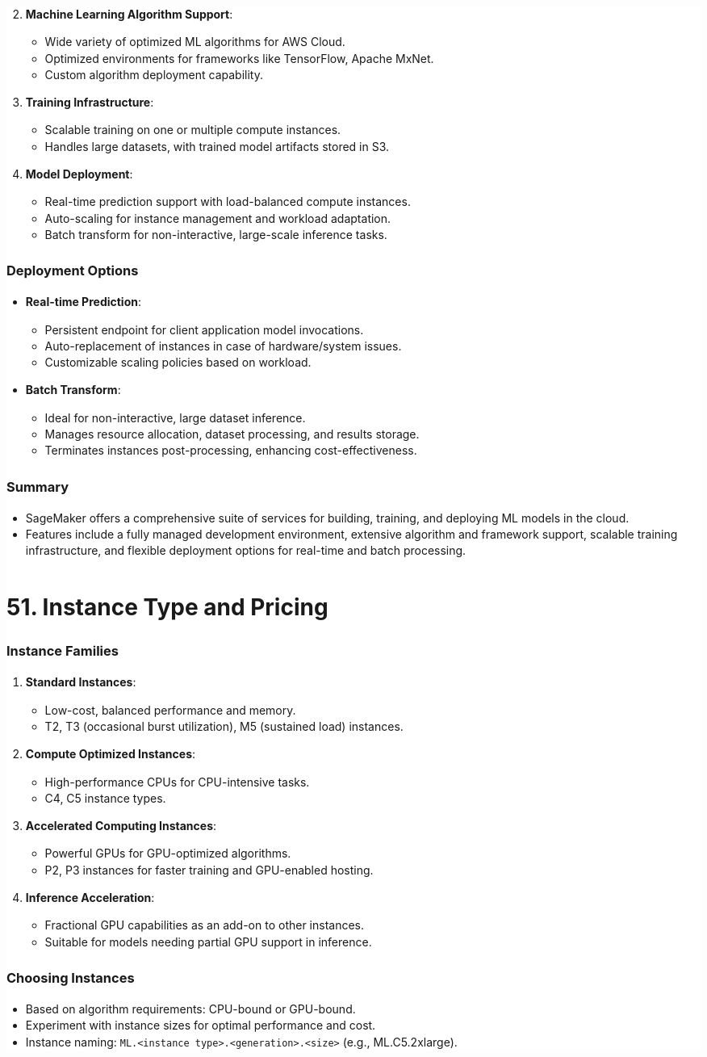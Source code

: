 2. **Machine Learning Algorithm Support**:
   - Wide variety of optimized ML algorithms for AWS Cloud.
   - Optimized environments for frameworks like TensorFlow, Apache MxNet.
   - Custom algorithm deployment capability.

3. **Training Infrastructure**:
   - Scalable training on one or multiple compute instances.
   - Handles large datasets, with trained model artifacts stored in S3.

4. **Model Deployment**:
   - Real-time prediction support with load-balanced compute instances.
   - Auto-scaling for instance management and workload adaptation.
   - Batch transform for non-interactive, large-scale inference tasks.

### Deployment Options
- **Real-time Prediction**:
  - Persistent endpoint for client application model invocations.
  - Auto-replacement of instances in case of hardware/system issues.
  - Customizable scaling policies based on workload.

- **Batch Transform**:
  - Ideal for non-interactive, large dataset inference.
  - Manages resource allocation, dataset processing, and results storage.
  - Terminates instances post-processing, enhancing cost-effectiveness.

### Summary
- SageMaker offers a comprehensive suite of services for building, training, and deploying ML models in the cloud.
- Features include a fully managed development environment, extensive algorithm and framework support, scalable training infrastructure, and flexible deployment options for real-time and batch processing.

# 51. Instance Type and Pricing

### Instance Families
1. **Standard Instances**:
   - Low-cost, balanced performance and memory.
   - T2, T3 (occasional burst utilization), M5 (sustained load) instances.

2. **Compute Optimized Instances**:
   - High-performance CPUs for CPU-intensive tasks.
   - C4, C5 instance types.

3. **Accelerated Computing Instances**:
   - Powerful GPUs for GPU-optimized algorithms.
   - P2, P3 instances for faster training and GPU-enabled hosting.

4. **Inference Acceleration**:
   - Fractional GPU capabilities as an add-on to other instances.
   - Suitable for models needing partial GPU support in inference.

### Choosing Instances
- Based on algorithm requirements: CPU-bound or GPU-bound.
- Experiment with instance sizes for optimal performance and cost.
- Instance naming: `ML.<instance type>.<generation>.<size>` (e.g., ML.C5.2xlarge).
